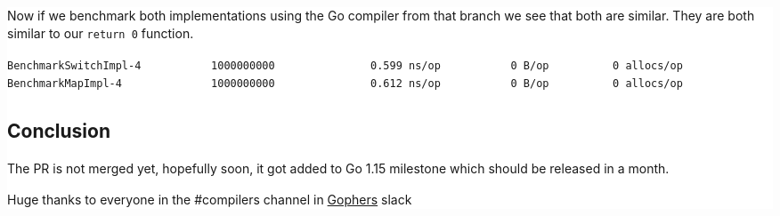 Now if we benchmark both implementations using the Go compiler from that branch we see that both are similar. They are both similar to our `return 0` function. 

```
BenchmarkSwitchImpl-4           1000000000               0.599 ns/op           0 B/op          0 allocs/op
BenchmarkMapImpl-4              1000000000               0.612 ns/op           0 B/op          0 allocs/op
```

## Conclusion

The PR is not merged yet, hopefully soon, it got added to Go 1.15 milestone which should be released in a month.

Huge thanks to everyone in the #compilers channel in [Gophers](https://invite.slack.golangbridge.org/) slack